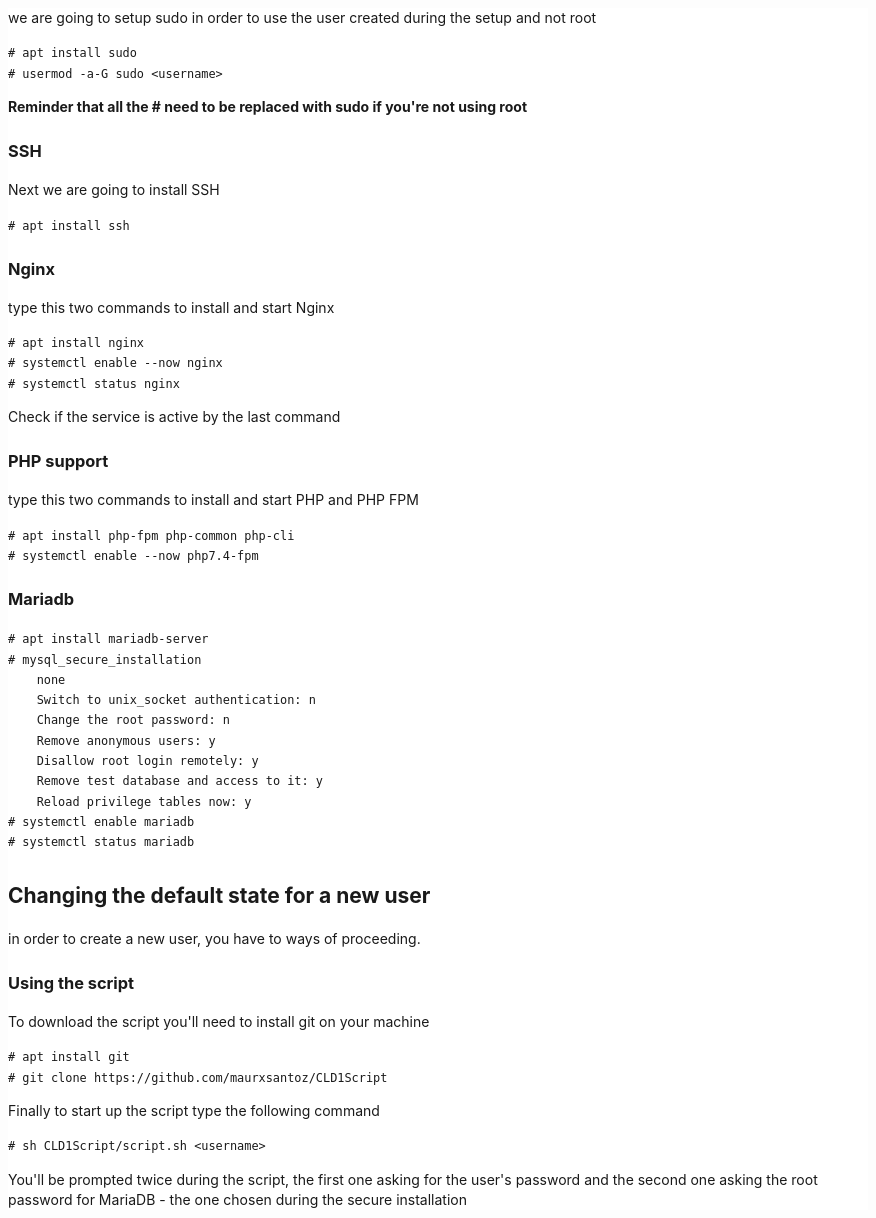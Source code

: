 we are going to setup sudo in order to use the user created during the setup and not root
```shell
# apt install sudo
# usermod -a-G sudo <username>
```

**Reminder that all the # need to be replaced with sudo if you're not using root**

### SSH

Next we are going to install SSH
```shell
# apt install ssh
```

### Nginx
type this two commands to install and start Nginx
```shell
# apt install nginx
# systemctl enable --now nginx
# systemctl status nginx
```
Check if the service is active by the last command

### PHP support
type this two commands to install and start PHP and PHP FPM 

```shell
# apt install php-fpm php-common php-cli
# systemctl enable --now php7.4-fpm
```

### Mariadb

```shell
# apt install mariadb-server
# mysql_secure_installation
    none
    Switch to unix_socket authentication: n
    Change the root password: n
    Remove anonymous users: y
    Disallow root login remotely: y
    Remove test database and access to it: y
    Reload privilege tables now: y
# systemctl enable mariadb
# systemctl status mariadb
```

## Changing the default state for a new user
in order to create a new user, you have to ways of proceeding.
### Using the script
To download the script you'll need to install git on your machine
```shell
# apt install git
# git clone https://github.com/maurxsantoz/CLD1Script
```
Finally to start up the script type the following command
```shell
# sh CLD1Script/script.sh <username>
```
You'll be prompted twice during the script, the first one asking for the user's password and the second one asking the root password for MariaDB - the one chosen during the secure installation
